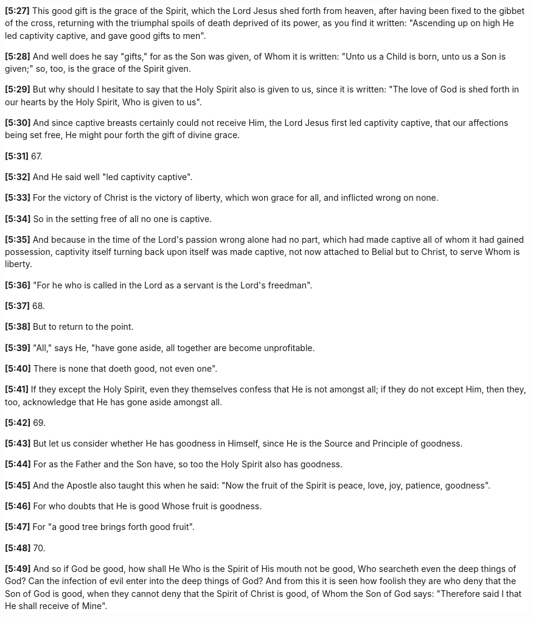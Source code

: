 **[5:27]** This good gift is the grace of the Spirit, which the Lord Jesus shed forth from heaven, after having been fixed to the gibbet of the cross, returning with the triumphal spoils of death deprived of its power, as you find it written: "Ascending up on high He led captivity captive, and gave good gifts to men".

**[5:28]** And well does he say "gifts," for as the Son was given, of Whom it is written: "Unto us a Child is born, unto us a Son is given;" so, too, is the grace of the Spirit given.

**[5:29]** But why should I hesitate to say that the Holy Spirit also is given to us, since it is written: "The love of God is shed forth in our hearts by the Holy Spirit, Who is given to us".

**[5:30]** And since captive breasts certainly could not receive Him, the Lord Jesus first led captivity captive, that our affections being set free, He might pour forth the gift of divine grace.

**[5:31]** 67.

**[5:32]** And He said well "led captivity captive".

**[5:33]** For the victory of Christ is the victory of liberty, which won grace for all, and inflicted wrong on none.

**[5:34]** So in the setting free of all no one is captive.

**[5:35]** And because in the time of the Lord's passion wrong alone had no part, which had made captive all of whom it had gained possession, captivity itself turning back upon itself was made captive, not now attached to Belial but to Christ, to serve Whom is liberty.

**[5:36]** "For he who is called in the Lord as a servant is the Lord's freedman".

**[5:37]** 68.

**[5:38]** But to return to the point.

**[5:39]** "All," says He, "have gone aside, all together are become unprofitable.

**[5:40]** There is none that doeth good, not even one".

**[5:41]** If they except the Holy Spirit, even they themselves confess that He is not amongst all; if they do not except Him, then they, too, acknowledge that He has gone aside amongst all.

**[5:42]** 69.

**[5:43]** But let us consider whether He has goodness in Himself, since He is the Source and Principle of goodness.

**[5:44]** For as the Father and the Son have, so too the Holy Spirit also has goodness.

**[5:45]** And the Apostle also taught this when he said: "Now the fruit of the Spirit is peace, love, joy, patience, goodness".

**[5:46]** For who doubts that He is good Whose fruit is goodness.

**[5:47]** For "a good tree brings forth good fruit".

**[5:48]** 70.

**[5:49]** And so if God be good, how shall He Who is the Spirit of His mouth not be good, Who searcheth even the deep things of God? Can the infection of evil enter into the deep things of God? And from this it is seen how foolish they are who deny that the Son of God is good, when they cannot deny that the Spirit of Christ is good, of Whom the Son of God says: "Therefore said I that He shall receive of Mine".
